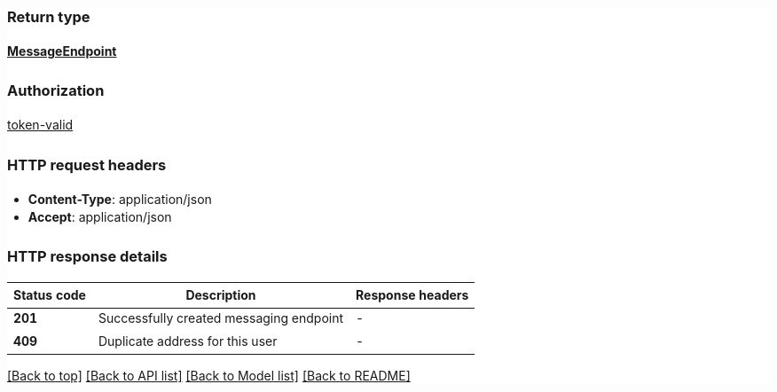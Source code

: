 ### Return type

[**MessageEndpoint**](MessageEndpoint.md)

### Authorization

[token-valid](../README.md#token-valid)

### HTTP request headers

 - **Content-Type**: application/json
 - **Accept**: application/json

### HTTP response details
| Status code | Description | Response headers |
|-------------|-------------|------------------|
**201** | Successfully created messaging endpoint |  -  |
**409** | Duplicate address for this user |  -  |

[[Back to top]](#) [[Back to API list]](../README.md#documentation-for-api-endpoints) [[Back to Model list]](../README.md#documentation-for-models) [[Back to README]](../README.md)

